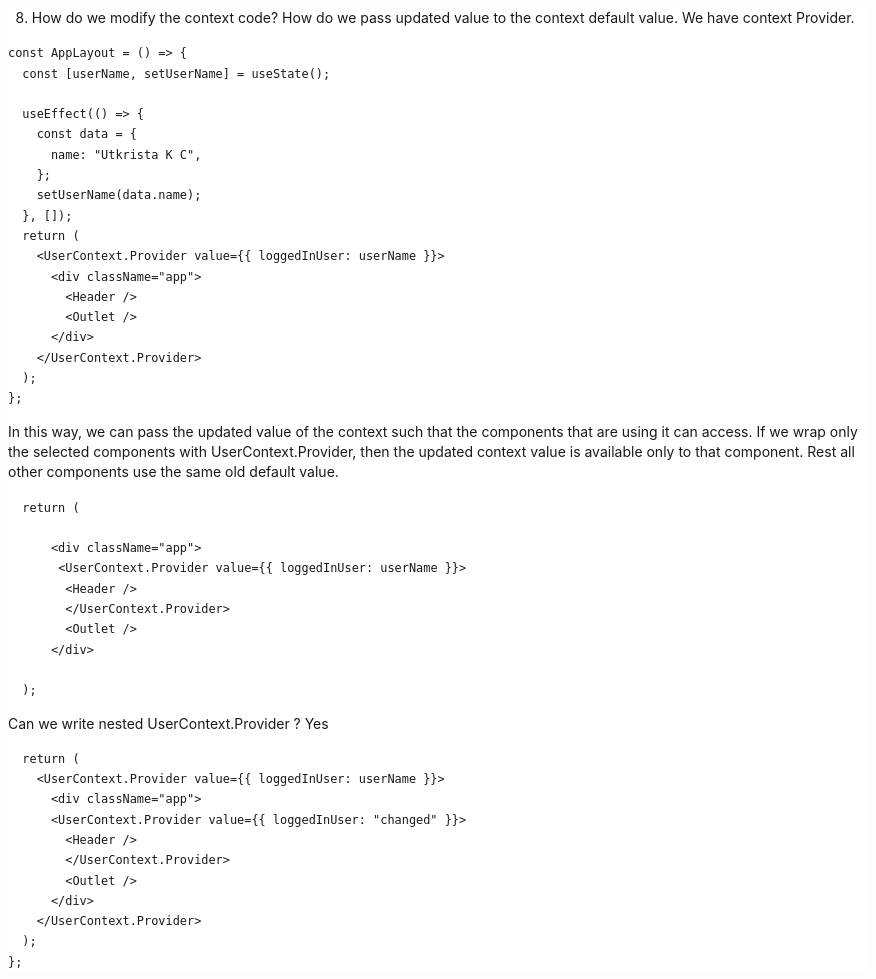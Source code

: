 8. How do we modify the context code? How do we pass updated value to the context default value. We have context Provider.

```
const AppLayout = () => {
  const [userName, setUserName] = useState();

  useEffect(() => {
    const data = {
      name: "Utkrista K C",
    };
    setUserName(data.name);
  }, []);
  return (
    <UserContext.Provider value={{ loggedInUser: userName }}>
      <div className="app">
        <Header />
        <Outlet />
      </div>
    </UserContext.Provider>
  );
};
```

In this way, we can pass the updated value of the context such that the components that are using it can access.  If we wrap only the selected components with UserContext.Provider, then the updated context value is available only to that component. Rest all other components use the same old default value.

```
  return (
   
      <div className="app">
       <UserContext.Provider value={{ loggedInUser: userName }}>
        <Header />
        </UserContext.Provider>
        <Outlet />
      </div>
    
  );
```

Can we write nested UserContext.Provider ? Yes 
```
  return (
    <UserContext.Provider value={{ loggedInUser: userName }}>
      <div className="app">
      <UserContext.Provider value={{ loggedInUser: "changed" }}>
        <Header />
        </UserContext.Provider>
        <Outlet />
      </div>
    </UserContext.Provider>
  );
};
```
